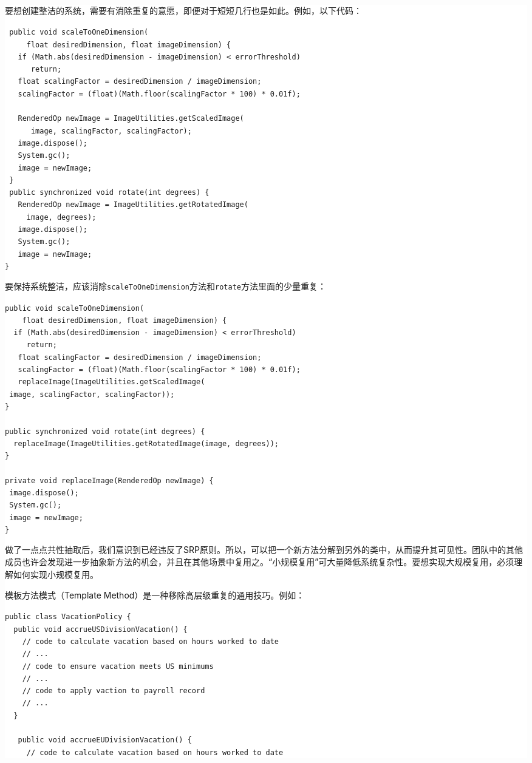 要想创建整洁的系统，需要有消除重复的意愿，即便对于短短几行也是如此。例如，以下代码：

```
 public void scaleToOneDimension(
     float desiredDimension, float imageDimension) {
   if (Math.abs(desiredDimension - imageDimension) < errorThreshold)
      return;
   float scalingFactor = desiredDimension / imageDimension;
   scalingFactor = (float)(Math.floor(scalingFactor * 100) * 0.01f);

   RenderedOp newImage = ImageUtilities.getScaledImage(
      image, scalingFactor, scalingFactor);
   image.dispose();
   System.gc();
   image = newImage;
 }
 public synchronized void rotate(int degrees) {
   RenderedOp newImage = ImageUtilities.getRotatedImage(
     image, degrees);
   image.dispose();
   System.gc();
   image = newImage;
}
```

要保持系统整洁，应该消除`scaleToOneDimension`方法和`rotate`方法里面的少量重复：

```
public void scaleToOneDimension(
    float desiredDimension, float imageDimension) {
  if (Math.abs(desiredDimension - imageDimension) < errorThreshold)
     return;
   float scalingFactor = desiredDimension / imageDimension;
   scalingFactor = (float)(Math.floor(scalingFactor * 100) * 0.01f);
   replaceImage(ImageUtilities.getScaledImage(
 image, scalingFactor, scalingFactor)); 
}

public synchronized void rotate(int degrees) {
  replaceImage(ImageUtilities.getRotatedImage(image, degrees)); 
}

private void replaceImage(RenderedOp newImage) {
 image.dispose();
 System.gc();
 image = newImage;
}
```

做了一点点共性抽取后，我们意识到已经违反了SRP原则。所以，可以把一个新方法分解到另外的类中，从而提升其可见性。团队中的其他成员也许会发现进一步抽象新方法的机会，并且在其他场景中复用之。“小规模复用”可大量降低系统复杂性。要想实现大规模复用，必须理解如何实现小规模复用。

模板方法模式（Template Method）是一种移除高层级重复的通用技巧。例如：

```
public class VacationPolicy {
  public void accrueUSDivisionVacation() {
    // code to calculate vacation based on hours worked to date
    // ...
    // code to ensure vacation meets US minimums
    // ...
    // code to apply vaction to payroll record
    // ...
  }

   public void accrueEUDivisionVacation() {
     // code to calculate vacation based on hours worked to date
```
